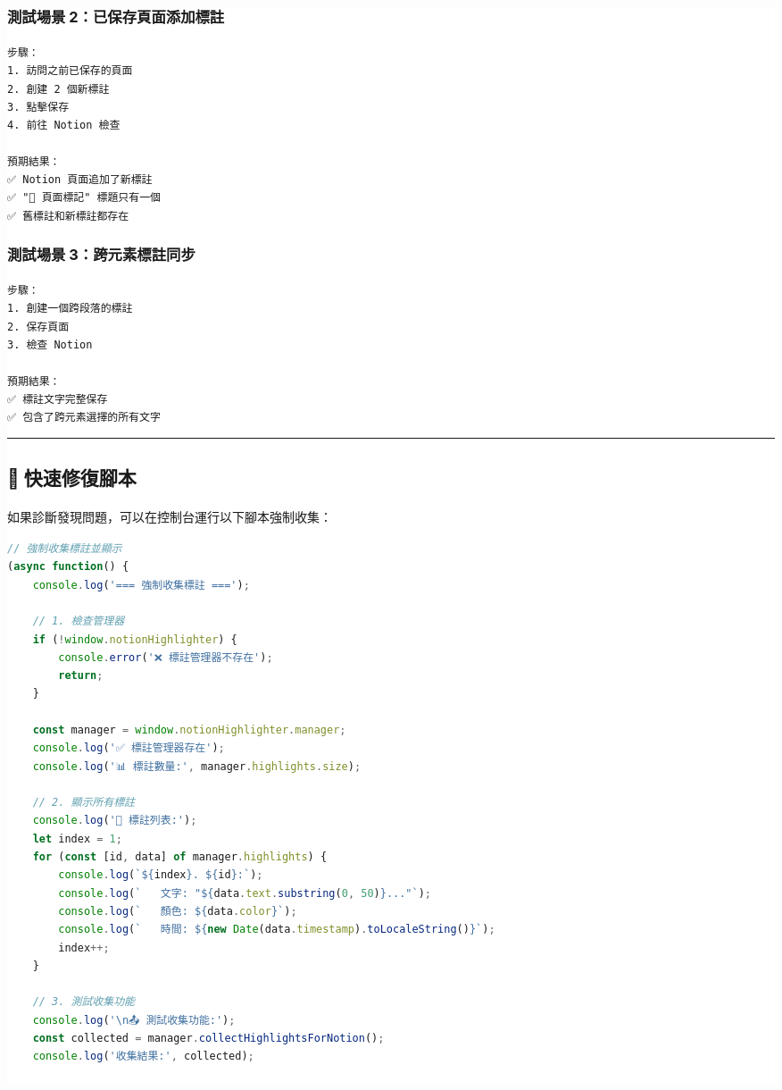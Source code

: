 ### 測試場景 2：已保存頁面添加標註

```
步驟：
1. 訪問之前已保存的頁面
2. 創建 2 個新標註
3. 點擊保存
4. 前往 Notion 檢查

預期結果：
✅ Notion 頁面追加了新標註
✅ "📝 頁面標記" 標題只有一個
✅ 舊標註和新標註都存在
```

### 測試場景 3：跨元素標註同步

```
步驟：
1. 創建一個跨段落的標註
2. 保存頁面
3. 檢查 Notion

預期結果：
✅ 標註文字完整保存
✅ 包含了跨元素選擇的所有文字
```

---

## 🔧 快速修復腳本

如果診斷發現問題，可以在控制台運行以下腳本強制收集：

```javascript
// 強制收集標註並顯示
(async function() {
    console.log('=== 強制收集標註 ===');
    
    // 1. 檢查管理器
    if (!window.notionHighlighter) {
        console.error('❌ 標註管理器不存在');
        return;
    }
    
    const manager = window.notionHighlighter.manager;
    console.log('✅ 標註管理器存在');
    console.log('📊 標註數量:', manager.highlights.size);
    
    // 2. 顯示所有標註
    console.log('📝 標註列表:');
    let index = 1;
    for (const [id, data] of manager.highlights) {
        console.log(`${index}. ${id}:`);
        console.log(`   文字: "${data.text.substring(0, 50)}..."`);
        console.log(`   顏色: ${data.color}`);
        console.log(`   時間: ${new Date(data.timestamp).toLocaleString()}`);
        index++;
    }
    
    // 3. 測試收集功能
    console.log('\n📤 測試收集功能:');
    const collected = manager.collectHighlightsForNotion();
    console.log('收集結果:', collected);
    
```
